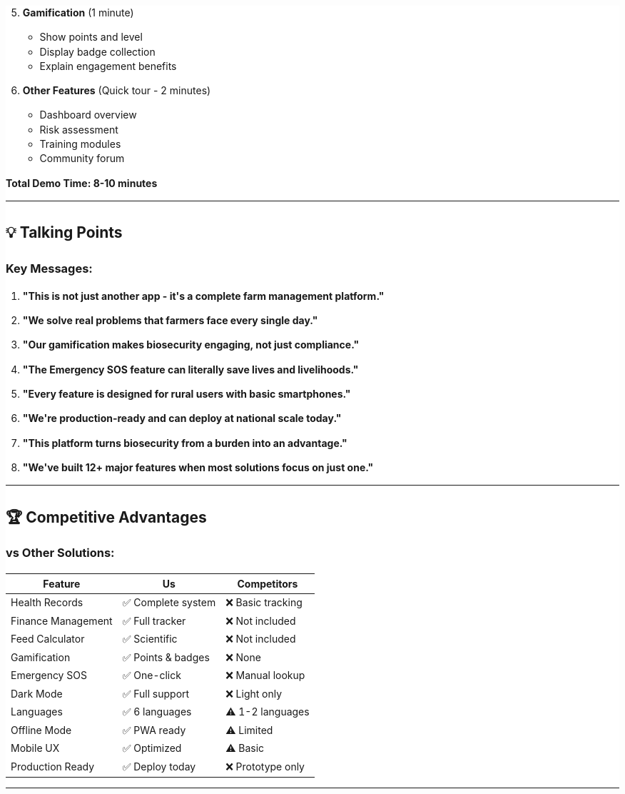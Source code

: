 5. **Gamification** (1 minute)
   - Show points and level
   - Display badge collection
   - Explain engagement benefits

6. **Other Features** (Quick tour - 2 minutes)
   - Dashboard overview
   - Risk assessment
   - Training modules
   - Community forum

**Total Demo Time: 8-10 minutes**

---

## 💡 Talking Points

### Key Messages:

1. **"This is not just another app - it's a complete farm management platform."**

2. **"We solve real problems that farmers face every single day."**

3. **"Our gamification makes biosecurity engaging, not just compliance."**

4. **"The Emergency SOS feature can literally save lives and livelihoods."**

5. **"Every feature is designed for rural users with basic smartphones."**

6. **"We're production-ready and can deploy at national scale today."**

7. **"This platform turns biosecurity from a burden into an advantage."**

8. **"We've built 12+ major features when most solutions focus on just one."**

---

## 🏆 Competitive Advantages

### vs Other Solutions:

| Feature | Us | Competitors |
|---------|----|-----------|
| Health Records | ✅ Complete system | ❌ Basic tracking |
| Finance Management | ✅ Full tracker | ❌ Not included |
| Feed Calculator | ✅ Scientific | ❌ Not included |
| Gamification | ✅ Points & badges | ❌ None |
| Emergency SOS | ✅ One-click | ❌ Manual lookup |
| Dark Mode | ✅ Full support | ❌ Light only |
| Languages | ✅ 6 languages | ⚠️ 1-2 languages |
| Offline Mode | ✅ PWA ready | ⚠️ Limited |
| Mobile UX | ✅ Optimized | ⚠️ Basic |
| Production Ready | ✅ Deploy today | ❌ Prototype only |

---